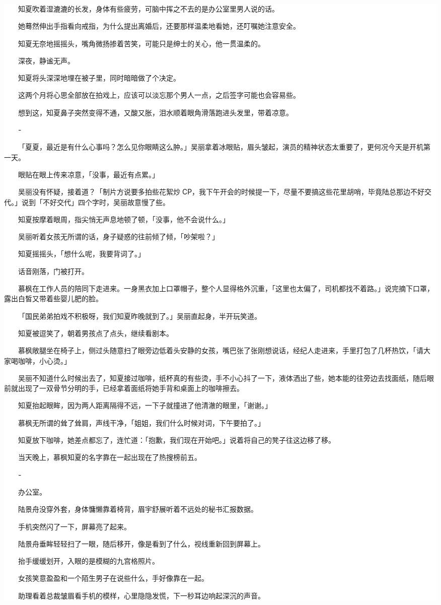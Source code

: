 &emsp;&emsp;知夏吹着湿漉漉的长发，身体有些疲劳，可脑中挥之不去的是办公室里男人说的话。  
  
&emsp;&emsp;她蓦然伸出手指看向戒指，为什么提出离婚后，还要那样温柔地看她，还叮嘱她注意安全。  
  
&emsp;&emsp;知夏无奈地摇摇头，嘴角微扬掺着苦笑，可能只是绅士的关心，他一贯温柔的。  
  
&emsp;&emsp;深夜，静谧无声。  
  
&emsp;&emsp;知夏将头深深地埋在被子里，同时暗暗做了个决定。  
  
&emsp;&emsp;这两个月将心思全部放在拍戏上，应该可以淡忘那个男人一点，之后签字可能也会容易些。  
  
&emsp;&emsp;想到这，知夏鼻子突然变得不通，又酸又胀，泪水顺着眼角滑落跑进头发里，带着凉意。  
  
&emsp;&emsp;-  
  
&emsp;&emsp;「夏夏，最近是有什么心事吗？怎么见你眼睛这么肿。」吴丽拿着冰眼贴，眉头皱起，演员的精神状态太重要了，更何况今天是开机第一天。  
  
&emsp;&emsp;眼贴在眼上传来凉意，「没事，最近有点累。」  
  
&emsp;&emsp;吴丽没有怀疑，接着道？「制片方说要多拍些花絮炒 CP，我下午开会的时候提一下，尽量不要搞这些花里胡哨，毕竟陆总那边不好交代。」说到「不好交代」四个字时，吴丽故意慢了些。  
  
&emsp;&emsp;知夏按摩着眼周，指尖悄无声息地顿了顿，「没事，他不会说什么。」  
  
&emsp;&emsp;吴丽听着女孩无所谓的话，身子疑惑的往前倾了倾，「吵架啦？」  
  
&emsp;&emsp;知夏摇摇头，「想什么呢，我要背词了。」  
  
&emsp;&emsp;话音刚落，门被打开。  
  
&emsp;&emsp;慕枫在工作人员的陪同下走进来。一身黑衣加上口罩帽子，整个人显得格外沉重，「这里也太偏了，司机都找不着路。」说完摘下口罩，露出白皙又带着些婴儿肥的脸。  
  
&emsp;&emsp;「国民弟弟拍戏不积极呀，我们知夏昨晚就到了。」吴丽直起身，半开玩笑道。  
  
&emsp;&emsp;知夏被逗笑了，朝着男孩点了点头，继续看剧本。  
  
&emsp;&emsp;慕枫敞腿坐在椅子上，侧过头随意扫了眼旁边低着头安静的女孩，嘴巴张了张刚想说话，经纪人走进来，手里打包了几杯热饮，「请大家喝咖啡，小心烫。」  
  
&emsp;&emsp;吴丽不知道什么时候出去了，知夏接过咖啡，纸杯真的有些烫，手不小心抖了一下，液体洒出了些，她本能的往旁边去找面纸，随后眼前就出现了一双骨节分明的手，已经拿着面纸将她手背和桌面上的咖啡擦去。  
  
&emsp;&emsp;知夏抬起眼眸，因为两人距离隔得不远，一下子就撞进了他清澈的眼里，「谢谢。」  
  
&emsp;&emsp;慕枫无所谓的耸了耸肩，声线干净，「姐姐，我们什么时候对词，下午要拍了。」  
  
&emsp;&emsp;知夏放下咖啡，她差点都忘了，连忙道：「抱歉，我们现在开始吧。」说着将自己的凳子往这边移了移。  
  
&emsp;&emsp;当天晚上，慕枫知夏的名字靠在一起出现在了热搜榜前五。  
  
&emsp;&emsp;-  
  
&emsp;&emsp;办公室。  
  
&emsp;&emsp;陆景舟没穿外套，身体慵懒靠着椅背，眉宇舒展听着不远处的秘书汇报数据。  
  
&emsp;&emsp;手机突然闪了一下，屏幕亮了起来。  
  
&emsp;&emsp;陆景舟垂眸轻轻扫了一眼，随后移开，像是看到了什么，视线重新回到屏幕上。  
  
&emsp;&emsp;抬手缓缓划开，入眼的是模糊的九宫格照片。  
  
&emsp;&emsp;女孩笑意盈盈和一个陌生男子在说些什么，手好像靠在一起。  
  
&emsp;&emsp;助理看着总裁皱眉看手机的模样，心里隐隐发慌，下一秒耳边响起深沉的声音。  
  